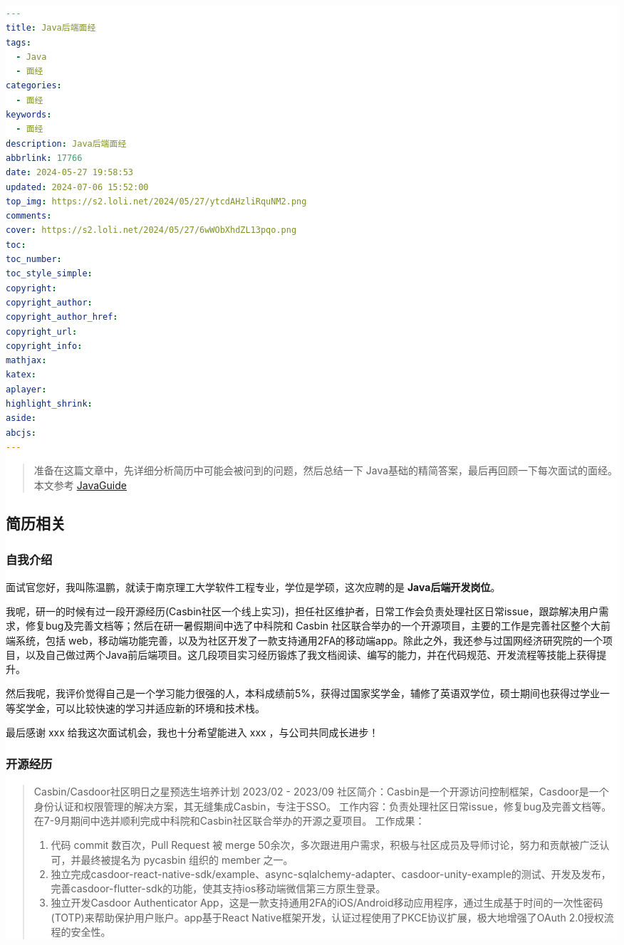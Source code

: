 ```yaml
---
title: Java后端面经
tags:
  - Java
  - 面经
categories:
  - 面经
keywords:
  - 面经
description: Java后端面经
abbrlink: 17766
date: 2024-05-27 19:58:53
updated: 2024-07-06 15:52:00
top_img: https://s2.loli.net/2024/05/27/ytcdAHzliRquNM2.png
comments:
cover: https://s2.loli.net/2024/05/27/6wWObXhdZL13pqo.png
toc:
toc_number:
toc_style_simple:
copyright:
copyright_author:
copyright_author_href:
copyright_url:
copyright_info:
mathjax:
katex:
aplayer:
highlight_shrink:
aside:
abcjs:
---
```


> 准备在这篇文章中，先详细分析简历中可能会被问到的问题，然后总结一下 Java基础的精简答案，最后再回顾一下每次面试的面经。
> 本文参考 [JavaGuide](https://javaguide.cn/)

## 简历相关

### 自我介绍

面试官您好，我叫陈温鹏，就读于南京理工大学软件工程专业，学位是学硕，这次应聘的是 **Java后端开发岗位**。

我呢，研一的时候有过一段开源经历(Casbin社区一个线上实习)，担任社区维护者，日常工作会负责处理社区日常issue，跟踪解决用户需求，修复bug及完善文档等；然后在研一暑假期间中选了中科院和 Casbin 社区联合举办的一个开源项目，主要的工作是完善社区整个大前端系统，包括 web，移动端功能完善，以及为社区开发了一款支持通用2FA的移动端app。除此之外，我还参与过国网经济研究院的一个项目，以及自己做过两个Java前后端项目。这几段项目实习经历锻炼了我文档阅读、编写的能力，并在代码规范、开发流程等技能上获得提升。

然后我呢，我评价觉得自己是一个学习能力很强的人，本科成绩前5%，获得过国家奖学金，辅修了英语双学位，硕士期间也获得过学业一等奖学金，可以比较快速的学习并适应新的环境和技术栈。 

最后感谢 xxx 给我这次面试机会，我也十分希望能进入 xxx ，与公司共同成长进步！

### 开源经历
> Casbin/Casdoor社区明日之星预选生培养计划
> 2023/02 - 2023/09
> 社区简介：Casbin是一个开源访问控制框架，Casdoor是一个身份认证和权限管理的解决方案，其无缝集成Casbin，专注于SSO。
> 工作内容：负责处理社区日常issue，修复bug及完善文档等。在7-9月期间中选并顺利完成中科院和Casbin社区联合举办的开源之夏项目。
> 工作成果：
> 1. 代码 commit 数百次，Pull Request 被 merge 50余次，多次跟进用户需求，积极与社区成员及导师讨论，努力和贡献被广泛认可，并最终被提名为 pycasbin 组织的 member 之一。
> 2. 独立完成casdoor-react-native-sdk/example、async-sqlalchemy-adapter、casdoor-unity-example的测试、开发及发布，完善casdoor-flutter-sdk的功能，使其支持ios移动端微信第三方原生登录。
> 3. 独立开发Casdoor Authenticator App，这是一款⽀持通⽤2FA的iOS/Android移动应⽤程序，通过生成基于时间的一次性密码(TOTP)来帮助保护用户账户。app基于React Native框架开发，认证过程使用了PKCE协议扩展，极大地增强了OAuth 2.0授权流程的安全性。

